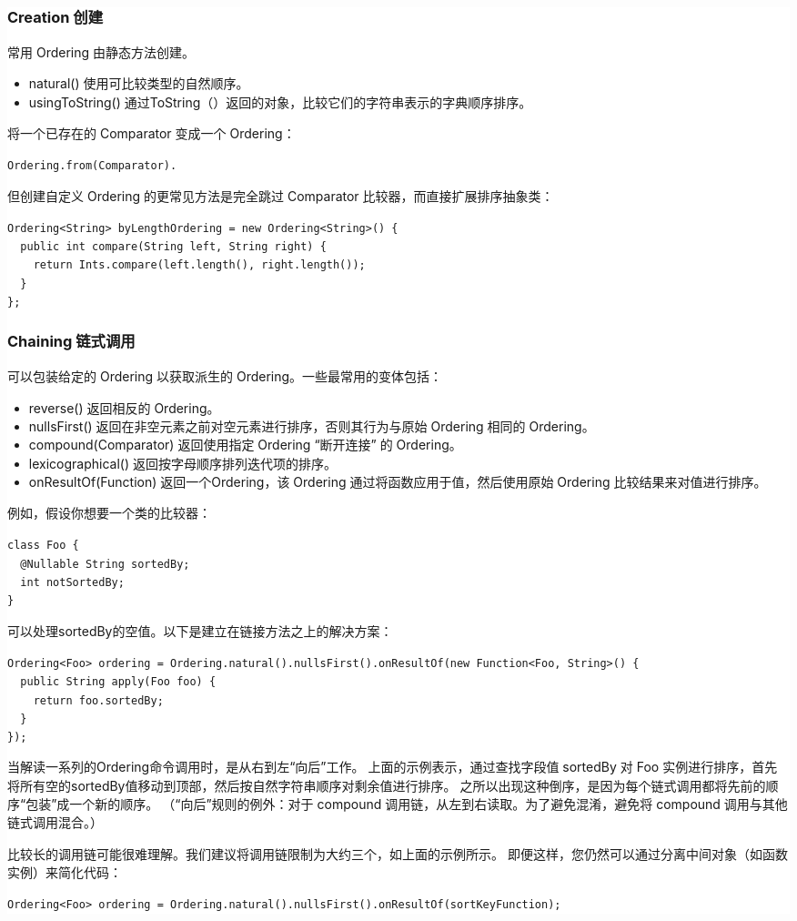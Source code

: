 ### Creation 创建
常用 Ordering 由静态方法创建。
+ natural() 使用可比较类型的自然顺序。
+ usingToString() 通过ToString（）返回的对象，比较它们的字符串表示的字典顺序排序。

将一个已存在的 Comparator 变成一个 Ordering：
```
Ordering.from(Comparator).
```

但创建自定义 Ordering 的更常见方法是完全跳过 Comparator 比较器，而直接扩展排序抽象类：
```
Ordering<String> byLengthOrdering = new Ordering<String>() {
  public int compare(String left, String right) {
    return Ints.compare(left.length(), right.length());
  }
};
```

### Chaining 链式调用
可以包装给定的 Ordering 以获取派生的 Ordering。一些最常用的变体包括：
+ reverse() 返回相反的 Ordering。
+ nullsFirst() 返回在非空元素之前对空元素进行排序，否则其行为与原始 Ordering 相同的 Ordering。
+ compound(Comparator) 返回使用指定 Ordering “断开连接” 的 Ordering。
+ lexicographical() 返回按字母顺序排列迭代项的排序。
+ onResultOf(Function) 返回一个Ordering，该 Ordering 通过将函数应用于值，然后使用原始 Ordering 比较结果来对值进行排序。

例如，假设你想要一个类的比较器：
```
class Foo {
  @Nullable String sortedBy;
  int notSortedBy;
}
```

可以处理sortedBy的空值。以下是建立在链接方法之上的解决方案：
```
Ordering<Foo> ordering = Ordering.natural().nullsFirst().onResultOf(new Function<Foo, String>() {
  public String apply(Foo foo) {
    return foo.sortedBy;
  }
});
```

当解读一系列的Ordering命令调用时，是从右到左“向后”工作。
上面的示例表示，通过查找字段值 sortedBy 对 Foo 实例进行排序，首先将所有空的sortedBy值移动到顶部，然后按自然字符串顺序对剩余值进行排序。
之所以出现这种倒序，是因为每个链式调用都将先前的顺序“包装”成一个新的顺序。
（“向后”规则的例外：对于 compound 调用链，从左到右读取。为了避免混淆，避免将 compound 调用与其他链式调用混合。）

比较长的调用链可能很难理解。我们建议将调用链限制为大约三个，如上面的示例所示。
即便这样，您仍然可以通过分离中间对象（如函数实例）来简化代码：
```
Ordering<Foo> ordering = Ordering.natural().nullsFirst().onResultOf(sortKeyFunction);
```
